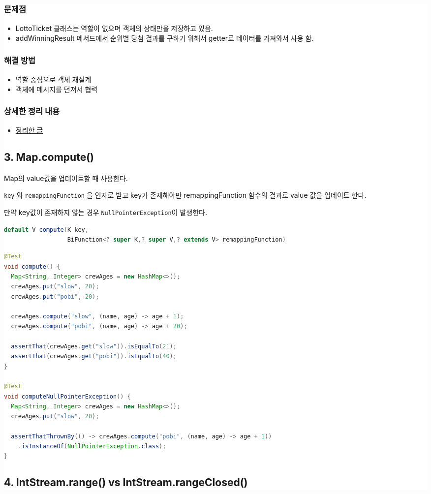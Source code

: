### 문제점

- LottoTicket 클래스는 역할이 없으며 객체의 상태만을 저장하고 있음.
- addWinningResult 메서드에서 순위별 당첨 결과를 구하기 위해서 getter로 데이터를 가져와서 사용 함.

### 해결 방법

- 역할 중심으로 객체 재설계
- 객체에 메시지를 던져서 협력

### 상세한 정리 내용

- [정리한 글](https://github.com/woowacourse-study/2022-object-oriented-design-patterns/discussions/1#discussioncomment-2282354)

## 3. Map.compute()

Map의 value값을 업데이트할 때 사용한다.

`key` 와 `remappingFunction` 을 인자로 받고 key가 존재해야만 remappingFunction 함수의 결과로 value 값을 업데이트 한다.

만약 key값이 존재하지 않는 경우 `NullPointerException`이 발생한다.

```java
default V compute(K key,
                  BiFunction<? super K,? super V,? extends V> remappingFunction)
```

```java
@Test
void compute() {
  Map<String, Integer> crewAges = new HashMap<>();
  crewAges.put("slow", 20);
  crewAges.put("pobi", 20);

  crewAges.compute("slow", (name, age) -> age + 1);
  crewAges.compute("pobi", (name, age) -> age + 20);

  assertThat(crewAges.get("slow")).isEqualTo(21);
  assertThat(crewAges.get("pobi")).isEqualTo(40);
}

@Test
void computeNullPointerException() {
  Map<String, Integer> crewAges = new HashMap<>();
  crewAges.put("slow", 20);

  assertThatThrownBy(() -> crewAges.compute("pobi", (name, age) -> age + 1))
    .isInstanceOf(NullPointerException.class);
}
```

## 4. IntStream.range() vs IntStream.rangeClosed()
